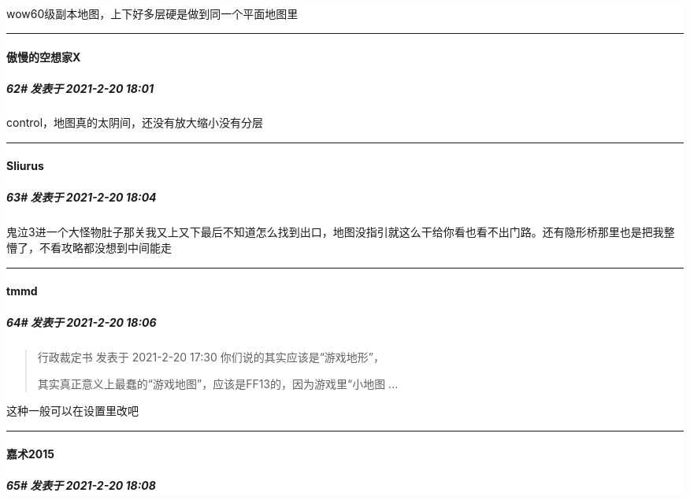 


wow60级副本地图，上下好多层硬是做到同一个平面地图里







*****

####  傲慢的空想家X  
##### 62#       发表于 2021-2-20 18:01




control，地图真的太阴间，还没有放大缩小没有分层







*****

####  Sliurus  
##### 63#       发表于 2021-2-20 18:04




鬼泣3进一个大怪物肚子那关我又上又下最后不知道怎么找到出口，地图没指引就这么干给你看也看不出门路。还有隐形桥那里也是把我整懵了，不看攻略都没想到中间能走







*****

####  tmmd  
##### 64#       发表于 2021-2-20 18:06



<blockquote>行政裁定书 发表于 2021-2-20 17:30
你们说的其实应该是“游戏地形”，

其实真正意义上最蠢的“游戏地图”，应该是FF13的，因为游戏里“小地图 ...</blockquote>
这种一般可以在设置里改吧







*****

####  嘉术2015  
##### 65#       发表于 2021-2-20 18:08



